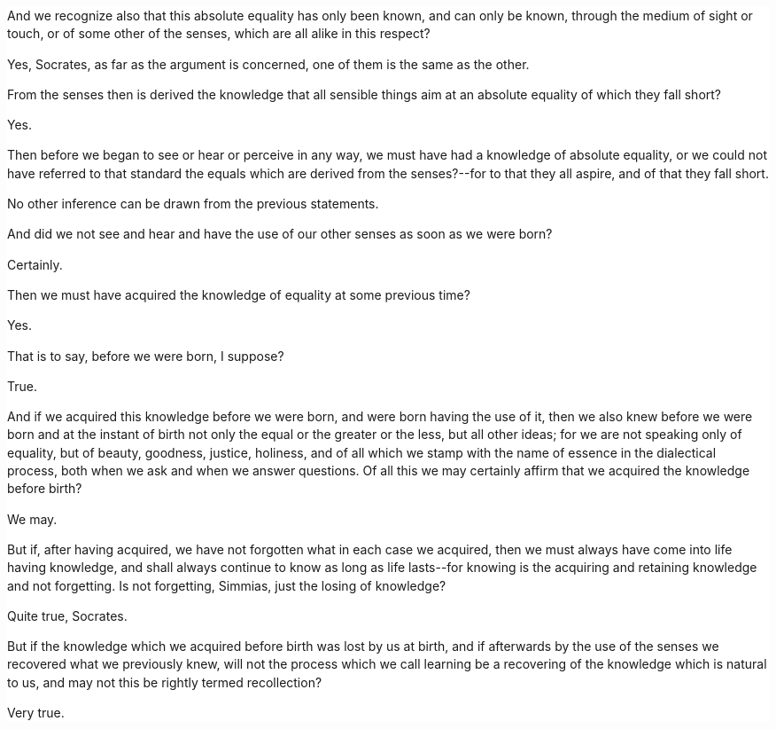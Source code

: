 And we recognize also that this absolute equality has only been known,
and can only be known, through the medium of sight or touch, or of some
other of the senses, which are all alike in this respect?

Yes, Socrates, as far as the argument is concerned, one of them is the
same as the other.

From the senses then is derived the knowledge that all sensible things
aim at an absolute equality of which they fall short?

Yes.

Then before we began to see or hear or perceive in any way, we must have
had a knowledge of absolute equality, or we could not have referred to
that standard the equals which are derived from the senses?--for to that
they all aspire, and of that they fall short.

No other inference can be drawn from the previous statements.

And did we not see and hear and have the use of our other senses as soon
as we were born?

Certainly.

Then we must have acquired the knowledge of equality at some previous
time?

Yes.

That is to say, before we were born, I suppose?

True.

And if we acquired this knowledge before we were born, and were born
having the use of it, then we also knew before we were born and at the
instant of birth not only the equal or the greater or the less, but all
other ideas; for we are not speaking only of equality, but of beauty,
goodness, justice, holiness, and of all which we stamp with the name of
essence in the dialectical process, both when we ask and when we answer
questions. Of all this we may certainly affirm that we acquired the
knowledge before birth?

We may.

But if, after having acquired, we have not forgotten what in each case
we acquired, then we must always have come into life having knowledge,
and shall always continue to know as long as life lasts--for knowing
is the acquiring and retaining knowledge and not forgetting. Is not
forgetting, Simmias, just the losing of knowledge?

Quite true, Socrates.

But if the knowledge which we acquired before birth was lost by us at
birth, and if afterwards by the use of the senses we recovered what
we previously knew, will not the process which we call learning be a
recovering of the knowledge which is natural to us, and may not this be
rightly termed recollection?

Very true.
